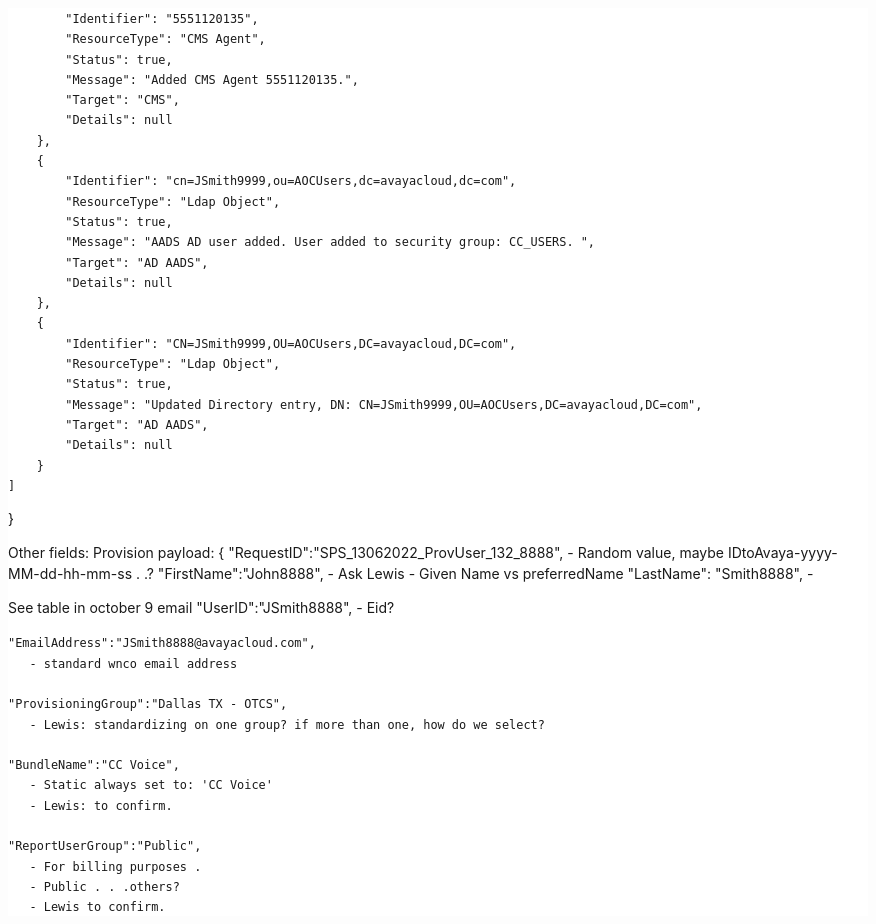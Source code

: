             "Identifier": "5551120135",
            "ResourceType": "CMS Agent",
            "Status": true,
            "Message": "Added CMS Agent 5551120135.",
            "Target": "CMS",
            "Details": null
        },
        {
            "Identifier": "cn=JSmith9999,ou=AOCUsers,dc=avayacloud,dc=com",
            "ResourceType": "Ldap Object",
            "Status": true,
            "Message": "AADS AD user added. User added to security group: CC_USERS. ",
            "Target": "AD AADS",
            "Details": null
        },
        {
            "Identifier": "CN=JSmith9999,OU=AOCUsers,DC=avayacloud,DC=com",
            "ResourceType": "Ldap Object",
            "Status": true,
            "Message": "Updated Directory entry, DN: CN=JSmith9999,OU=AOCUsers,DC=avayacloud,DC=com",
            "Target": "AD AADS",
            "Details": null
        }
    ]
}

Other fields: Provision payload:
{
    "RequestID":"SPS_13062022_ProvUser_132_8888",
         - Random value, maybe IDtoAvaya-yyyy-MM-dd-hh-mm-ss . .?
    "FirstName":"John8888",
       - Ask Lewis - Given Name vs preferredName
    "LastName": "Smith8888",
       -

See table in october 9 email
    "UserID":"JSmith8888",
      - Eid?

    "EmailAddress":"JSmith8888@avayacloud.com",
       - standard wnco email address

    "ProvisioningGroup":"Dallas TX - OTCS",
       - Lewis: standardizing on one group? if more than one, how do we select?

    "BundleName":"CC Voice",
       - Static always set to: 'CC Voice'
       - Lewis: to confirm.

    "ReportUserGroup":"Public",
       - For billing purposes .
       - Public . . .others?
       - Lewis to confirm.
